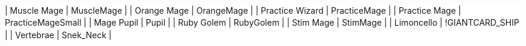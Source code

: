 | Muscle Mage         | MuscleMage                |
| Orange Mage         | OrangeMage                |
| Practice Wizard     | PracticeMage              |
| Practice Mage       | PracticeMageSmall         |
| Mage Pupil          | Pupil                     |
| Ruby Golem          | RubyGolem                 |
| Stim Mage           | StimMage                  |
| Limoncello          | !GIANTCARD_SHIP           |
| Vertebrae           | Snek_Neck                 |
